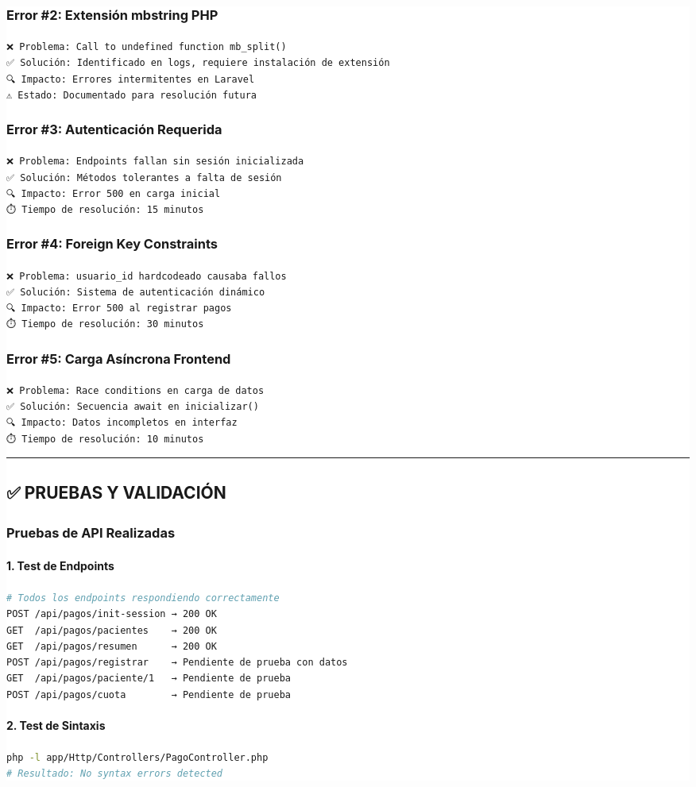 ### **Error #2: Extensión mbstring PHP**
```
❌ Problema: Call to undefined function mb_split()
✅ Solución: Identificado en logs, requiere instalación de extensión
🔍 Impacto: Errores intermitentes en Laravel
⚠️ Estado: Documentado para resolución futura
```

### **Error #3: Autenticación Requerida**
```
❌ Problema: Endpoints fallan sin sesión inicializada
✅ Solución: Métodos tolerantes a falta de sesión
🔍 Impacto: Error 500 en carga inicial
⏱️ Tiempo de resolución: 15 minutos
```

### **Error #4: Foreign Key Constraints**
```
❌ Problema: usuario_id hardcodeado causaba fallos
✅ Solución: Sistema de autenticación dinámico
🔍 Impacto: Error 500 al registrar pagos
⏱️ Tiempo de resolución: 30 minutos
```

### **Error #5: Carga Asíncrona Frontend**
```
❌ Problema: Race conditions en carga de datos
✅ Solución: Secuencia await en inicializar()
🔍 Impacto: Datos incompletos en interfaz
⏱️ Tiempo de resolución: 10 minutos
```

---

## ✅ PRUEBAS Y VALIDACIÓN

### **Pruebas de API Realizadas**

#### **1. Test de Endpoints**
```bash
# Todos los endpoints respondiendo correctamente
POST /api/pagos/init-session → 200 OK
GET  /api/pagos/pacientes    → 200 OK
GET  /api/pagos/resumen      → 200 OK
POST /api/pagos/registrar    → Pendiente de prueba con datos
GET  /api/pagos/paciente/1   → Pendiente de prueba
POST /api/pagos/cuota        → Pendiente de prueba
```

#### **2. Test de Sintaxis**
```bash
php -l app/Http/Controllers/PagoController.php
# Resultado: No syntax errors detected
```
